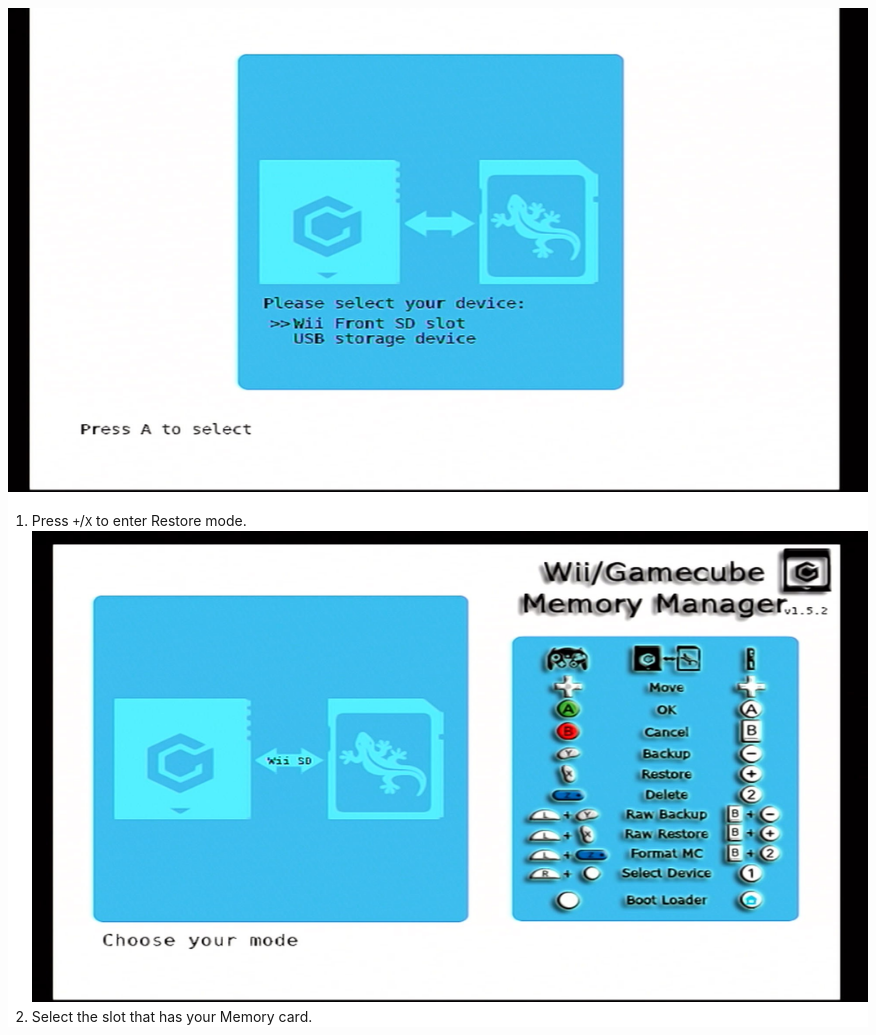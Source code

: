 ![GCMM Select device](/images/gcsaves/gcmm-select-device.jpg)
1. Press `+`/`X` to enter Restore mode.
![GCMM Main menu](/images/gcsaves/gcmm-menu.jpg)
1. Select the slot that has your Memory card.